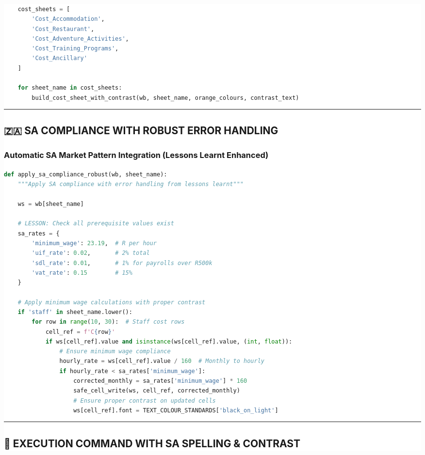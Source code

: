 ```python
    cost_sheets = [
        'Cost_Accommodation',
        'Cost_Restaurant', 
        'Cost_Adventure_Activities',
        'Cost_Training_Programs',
        'Cost_Ancillary'
    ]
    
    for sheet_name in cost_sheets:
        build_cost_sheet_with_contrast(wb, sheet_name, orange_colours, contrast_text)
```

---

## 🇿🇦 SA COMPLIANCE WITH ROBUST ERROR HANDLING

### Automatic SA Market Pattern Integration (Lessons Learnt Enhanced)
```python
def apply_sa_compliance_robust(wb, sheet_name):
    """Apply SA compliance with error handling from lessons learnt"""
    
    ws = wb[sheet_name]
    
    # LESSON: Check all prerequisite values exist
    sa_rates = {
        'minimum_wage': 23.19,  # R per hour
        'uif_rate': 0.02,       # 2% total
        'sdl_rate': 0.01,       # 1% for payrolls over R500k
        'vat_rate': 0.15        # 15%
    }
    
    # Apply minimum wage calculations with proper contrast
    if 'staff' in sheet_name.lower():
        for row in range(10, 30):  # Staff cost rows
            cell_ref = f'C{row}'
            if ws[cell_ref].value and isinstance(ws[cell_ref].value, (int, float)):
                # Ensure minimum wage compliance
                hourly_rate = ws[cell_ref].value / 160  # Monthly to hourly
                if hourly_rate < sa_rates['minimum_wage']:
                    corrected_monthly = sa_rates['minimum_wage'] * 160
                    safe_cell_write(ws, cell_ref, corrected_monthly)
                    # Ensure proper contrast on updated cells
                    ws[cell_ref].font = TEXT_COLOUR_STANDARDS['black_on_light']
```

---

## 🚀 EXECUTION COMMAND WITH SA SPELLING & CONTRAST

